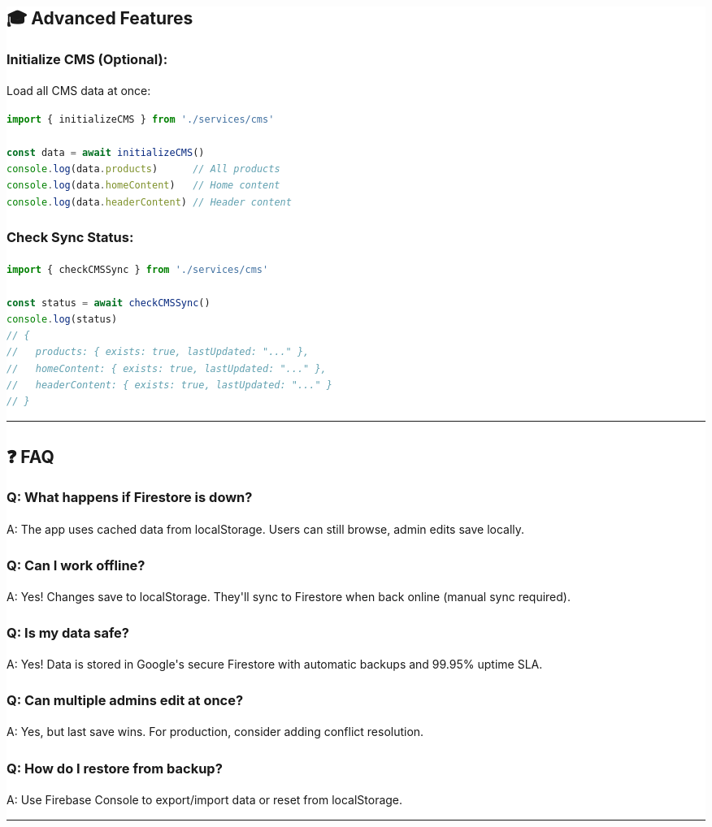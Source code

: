 
## 🎓 Advanced Features

### **Initialize CMS** (Optional):

Load all CMS data at once:

```javascript
import { initializeCMS } from './services/cms'

const data = await initializeCMS()
console.log(data.products)      // All products
console.log(data.homeContent)   // Home content
console.log(data.headerContent) // Header content
```

### **Check Sync Status:**

```javascript
import { checkCMSSync } from './services/cms'

const status = await checkCMSSync()
console.log(status)
// {
//   products: { exists: true, lastUpdated: "..." },
//   homeContent: { exists: true, lastUpdated: "..." },
//   headerContent: { exists: true, lastUpdated: "..." }
// }
```

---

## ❓ FAQ

### **Q: What happens if Firestore is down?**
A: The app uses cached data from localStorage. Users can still browse, admin edits save locally.

### **Q: Can I work offline?**
A: Yes! Changes save to localStorage. They'll sync to Firestore when back online (manual sync required).

### **Q: Is my data safe?**
A: Yes! Data is stored in Google's secure Firestore with automatic backups and 99.95% uptime SLA.

### **Q: Can multiple admins edit at once?**
A: Yes, but last save wins. For production, consider adding conflict resolution.

### **Q: How do I restore from backup?**
A: Use Firebase Console to export/import data or reset from localStorage.

---
